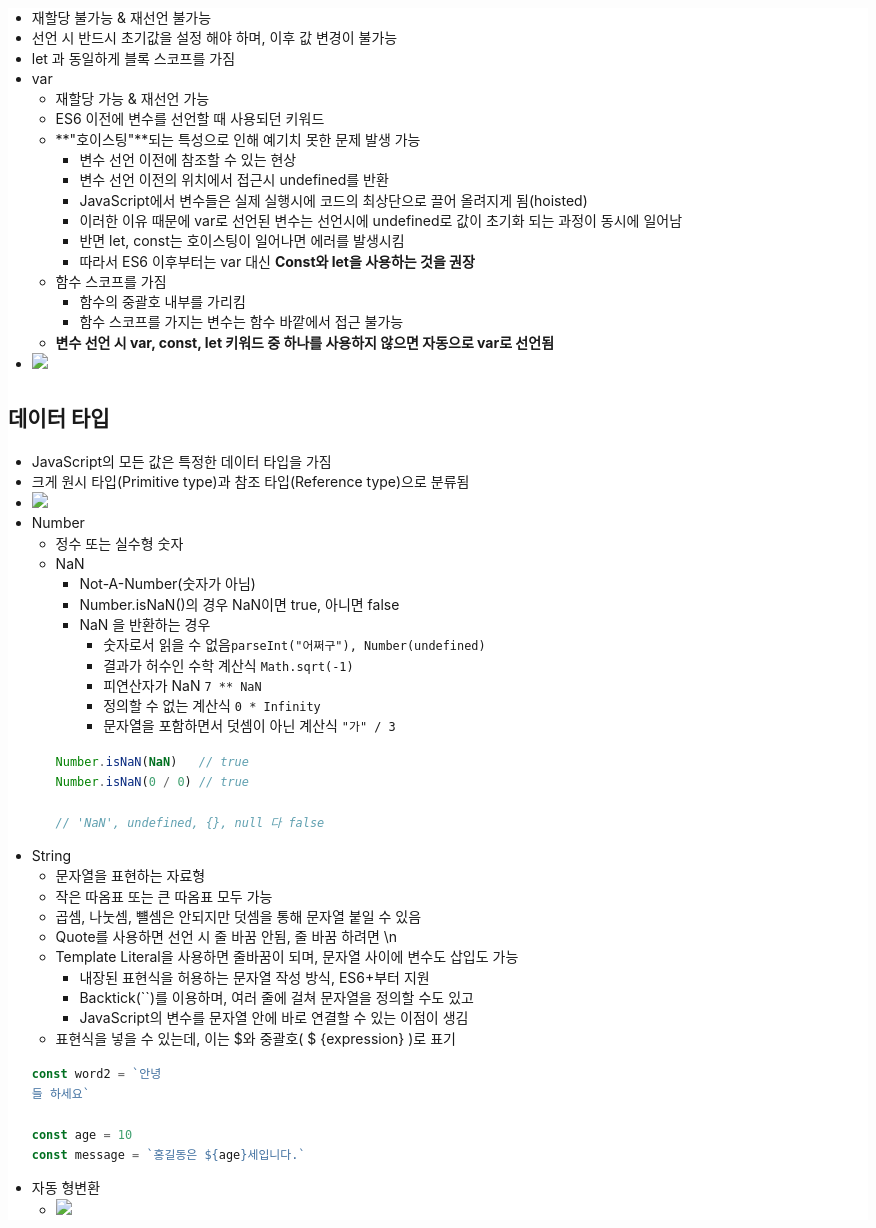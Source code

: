   - 재할당 불가능 & 재선언 불가능
  - 선언 시 반드시 초기값을 설정 해야 하며, 이후 값 변경이 불가능
  - let 과 동일하게 블록 스코프를 가짐
- var
  - 재할당 가능 & 재선언 가능
  - ES6 이전에 변수를 선언할 때 사용되던 키워드
  - **"호이스팅"**되는 특성으로 인해 예기치 못한 문제 발생 가능
    - 변수 선언 이전에 참조할 수 있는 현상
    - 변수 선언 이전의 위치에서 접근시 undefined를 반환
    - JavaScript에서 변수들은 실제 실행시에 코드의 최상단으로 끌어 올려지게 됨(hoisted)
    - 이러한 이유 때문에 var로 선언된 변수는 선언시에 undefined로 값이 초기화 되는 과정이 동시에 일어남
    - 반면 let, const는 호이스팅이 일어나면 에러를 발생시킴
    - 따라서 ES6 이후부터는 var 대신 **Const와 let을 사용하는 것을 권장**
  - 함수 스코프를 가짐
    - 함수의 중괄호 내부를 가리킴
    - 함수 스코프를 가지는 변수는 함수 바깥에서 접근 불가능
  - **변수 선언 시 var, const, let 키워드 중 하나를 사용하지 않으면 자동으로 var로 선언됨**
- <img src="https://user-images.githubusercontent.com/108376463/196756521-3b6df364-e52b-4157-b318-747eaacbaa68.PNG">

## 데이터 타입
- JavaScript의 모든 값은 특정한 데이터 타입을 가짐
- 크게 원시 타입(Primitive type)과 참조 타입(Reference type)으로 분류됨
- <img src="https://user-images.githubusercontent.com/108376463/196756451-c2bb1e0b-e150-47e6-bb75-01e8bd2c4e04.PNG">
- Number
  - 정수 또는 실수형 숫자
  - NaN
    - Not-A-Number(숫자가 아님)
    - Number.isNaN()의 경우 NaN이면 true, 아니면 false
    - NaN 을 반환하는 경우
      - 숫자로서 읽을 수 없음`parseInt("어쩌구"), Number(undefined)`
      - 결과가 허수인 수학 계산식 `Math.sqrt(-1)`
      - 피연산자가 NaN `7 ** NaN`
      - 정의할 수 없는 계산식 `0 * Infinity`
      - 문자열을 포함하면서 덧셈이 아닌 계산식 `"가" / 3`
    ```js
    Number.isNaN(NaN)   // true
    Number.isNaN(0 / 0) // true

    // 'NaN', undefined, {}, null 다 false
    ```
- String
  - 문자열을 표현하는 자료형
  - 작은 따옴표 또는 큰 따옴표 모두 가능
  - 곱셈, 나눗셈, 뺼셈은 안되지만 덧셈을 통해 문자열 붙일 수 있음
  - Quote를 사용하면 선언 시 줄 바꿈 안됨, 줄 바꿈 하려면 \n
  - Template Literal을 사용하면 줄바꿈이 되며, 문자열 사이에 변수도 삽입도 가능
    - 내장된 표현식을 허용하는 문자열 작성 방식, ES6+부터 지원
    - Backtick(``)를 이용하며, 여러 줄에 걸쳐 문자열을 정의할 수도 있고
    - JavaScript의 변수를 문자열 안에 바로 연결할 수 있는 이점이 생김
  - 표현식을 넣을 수 있는데, 이는 $와 중괄호( $ {expression} )로 표기  
  ```js
  const word2 = `안녕
  들 하세요`

  const age = 10
  const message = `홍길동은 ${age}세입니다.`
  ```
- 자동 형변환
  - <img src="https://user-images.githubusercontent.com/108376463/196756634-fb443f3e-cb6d-4405-8c6b-b4e5ea1e749d.PNG">
